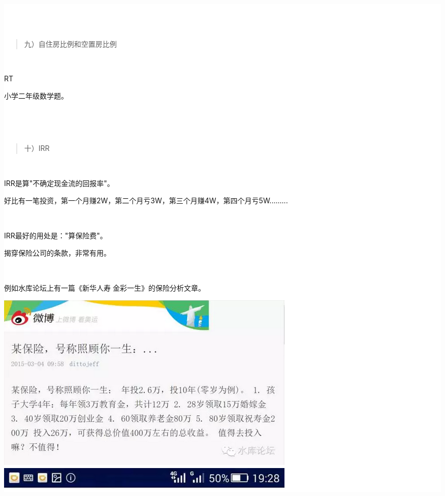  

 

> 九）自住房比例和空置房比例

 

RT

小学二年级数学题。

 

 

> 十）IRR

 

IRR是算"不确定现金流的回报率"。

好比有一笔投资，第一个月赚2W，第二个月亏3W，第三个月赚4W，第四个月亏5W.........

 

IRR最好的用处是："算保险费"。

揭穿保险公司的条款，非常有用。

 

例如水库论坛上有一篇《新华人寿 金彩一生》的保险分析文章。

![](../img/2370/media/image3.png)